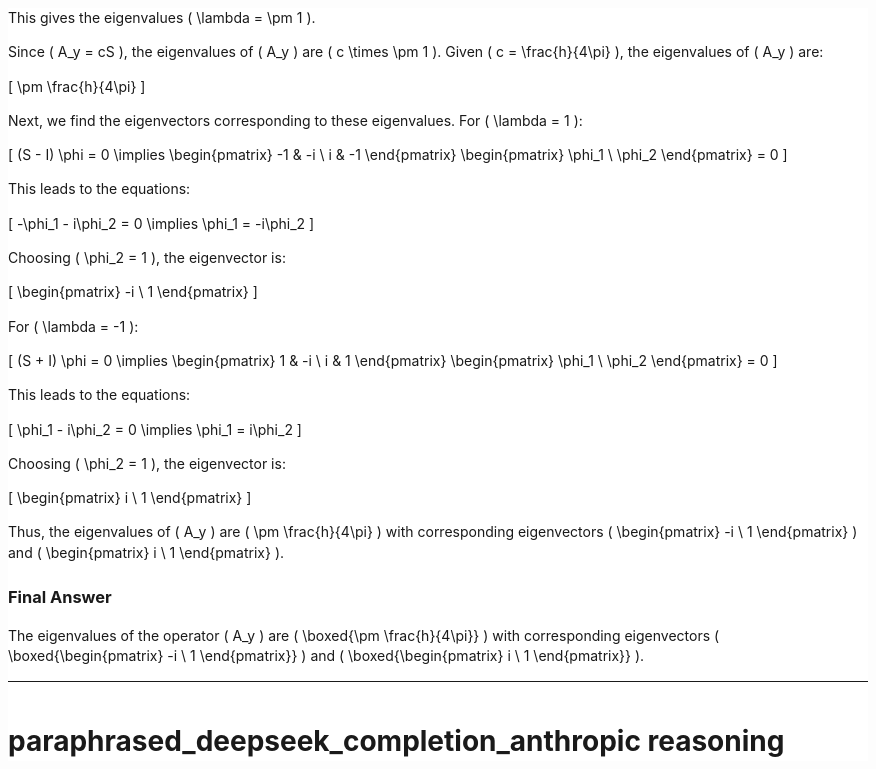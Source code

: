 This gives the eigenvalues \( \lambda = \pm 1 \).

Since \( A_y = cS \), the eigenvalues of \( A_y \) are \( c \times \pm 1 \). Given \( c = \frac{h}{4\pi} \), the eigenvalues of \( A_y \) are:

\[
\pm \frac{h}{4\pi}
\]

Next, we find the eigenvectors corresponding to these eigenvalues. For \( \lambda = 1 \):

\[
(S - I) \phi = 0 \implies \begin{pmatrix} -1 & -i \\ i & -1 \end{pmatrix} \begin{pmatrix} \phi_1 \\ \phi_2 \end{pmatrix} = 0
\]

This leads to the equations:

\[
-\phi_1 - i\phi_2 = 0 \implies \phi_1 = -i\phi_2
\]

Choosing \( \phi_2 = 1 \), the eigenvector is:

\[
\begin{pmatrix} -i \\ 1 \end{pmatrix}
\]

For \( \lambda = -1 \):

\[
(S + I) \phi = 0 \implies \begin{pmatrix} 1 & -i \\ i & 1 \end{pmatrix} \begin{pmatrix} \phi_1 \\ \phi_2 \end{pmatrix} = 0
\]

This leads to the equations:

\[
\phi_1 - i\phi_2 = 0 \implies \phi_1 = i\phi_2
\]

Choosing \( \phi_2 = 1 \), the eigenvector is:

\[
\begin{pmatrix} i \\ 1 \end{pmatrix}
\]

Thus, the eigenvalues of \( A_y \) are \( \pm \frac{h}{4\pi} \) with corresponding eigenvectors \( \begin{pmatrix} -i \\ 1 \end{pmatrix} \) and \( \begin{pmatrix} i \\ 1 \end{pmatrix} \).

### Final Answer
The eigenvalues of the operator \( A_y \) are \( \boxed{\pm \frac{h}{4\pi}} \) with corresponding eigenvectors \( \boxed{\begin{pmatrix} -i \\ 1 \end{pmatrix}} \) and \( \boxed{\begin{pmatrix} i \\ 1 \end{pmatrix}} \).

---

# paraphrased_deepseek_completion_anthropic reasoning

